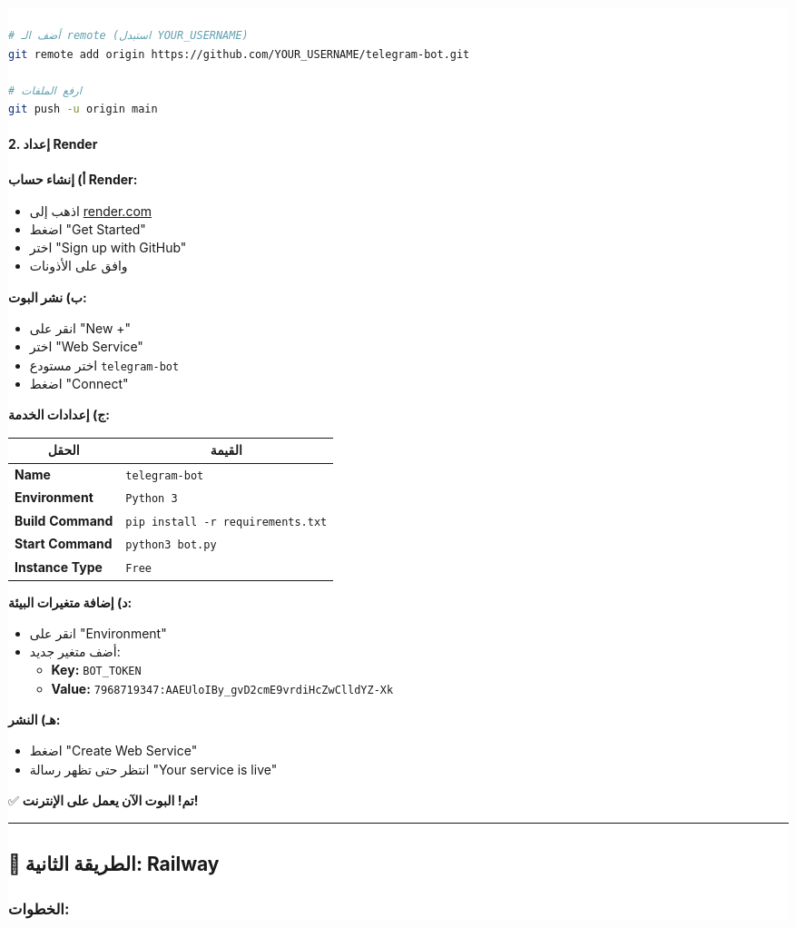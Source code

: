 ```bash

# أضف الـ remote (استبدل YOUR_USERNAME)
git remote add origin https://github.com/YOUR_USERNAME/telegram-bot.git

# ارفع الملفات
git push -u origin main
```

#### 2. إعداد Render

**أ) إنشاء حساب Render:**
- اذهب إلى [render.com](https://render.com)
- اضغط "Get Started"
- اختر "Sign up with GitHub"
- وافق على الأذونات

**ب) نشر البوت:**
- انقر على "New +"
- اختر "Web Service"
- اختر مستودع `telegram-bot`
- اضغط "Connect"

**ج) إعدادات الخدمة:**

| الحقل | القيمة |
|------|--------|
| **Name** | `telegram-bot` |
| **Environment** | `Python 3` |
| **Build Command** | `pip install -r requirements.txt` |
| **Start Command** | `python3 bot.py` |
| **Instance Type** | `Free` |

**د) إضافة متغيرات البيئة:**
- انقر على "Environment"
- أضف متغير جديد:
  - **Key:** `BOT_TOKEN`
  - **Value:** `7968719347:AAEUloIBy_gvD2cmE9vrdiHcZwClldYZ-Xk`

**هـ) النشر:**
- اضغط "Create Web Service"
- انتظر حتى تظهر رسالة "Your service is live"

✅ **تم! البوت الآن يعمل على الإنترنت!**

---

## 🚂 الطريقة الثانية: Railway

### الخطوات:
